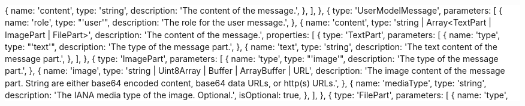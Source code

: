{
name: 'content',
type: 'string',
description: 'The content of the message.',
},
],
},
{
type: 'UserModelMessage',
parameters: [
{
name: 'role',
type: "'user'",
description: 'The role for the user message.',
},
{
name: 'content',
type: 'string | Array<TextPart | ImagePart | FilePart>',
description: 'The content of the message.',
properties: [
{
type: 'TextPart',
parameters: [
{
name: 'type',
type: "'text'",
description: 'The type of the message part.',
},
{
name: 'text',
type: 'string',
description: 'The text content of the message part.',
},
],
},
{
type: 'ImagePart',
parameters: [
{
name: 'type',
type: "'image'",
description: 'The type of the message part.',
},
{
name: 'image',
type: 'string | Uint8Array | Buffer | ArrayBuffer | URL',
description:
'The image content of the message part. String are either base64 encoded content, base64 data URLs, or http(s) URLs.',
},
{
name: 'mediaType',
type: 'string',
description:
'The IANA media type of the image. Optional.',
isOptional: true,
},
],
},
{
type: 'FilePart',
parameters: [
{
name: 'type',